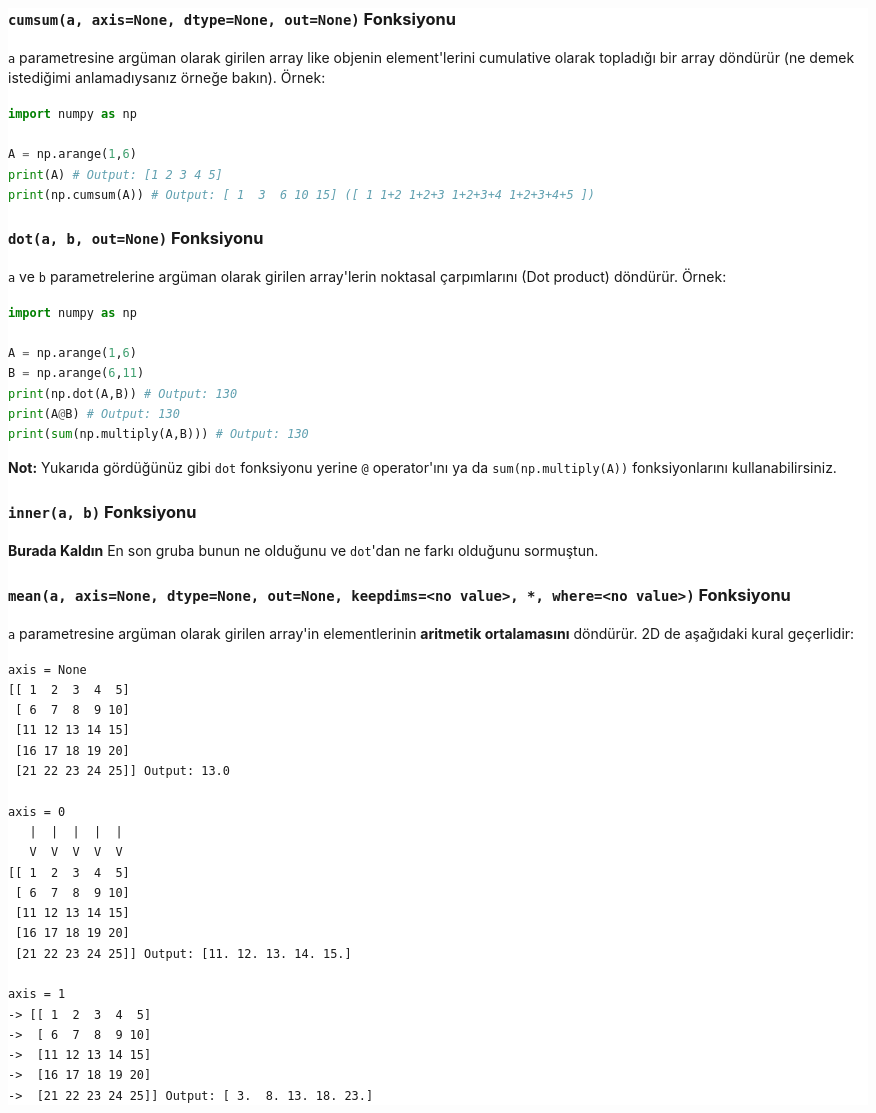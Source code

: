 ### `cumsum(a, axis=None, dtype=None, out=None)` Fonksiyonu

`a` parametresine argüman olarak girilen array like objenin element'lerini cumulative olarak topladığı bir array döndürür (ne demek istediğimi anlamadıysanız örneğe bakın). Örnek:
```py
import numpy as np

A = np.arange(1,6)
print(A) # Output: [1 2 3 4 5]
print(np.cumsum(A)) # Output: [ 1  3  6 10 15] ([ 1 1+2 1+2+3 1+2+3+4 1+2+3+4+5 ])
```

### `dot(a, b, out=None)` Fonksiyonu

`a` ve `b` parametrelerine argüman olarak girilen array'lerin noktasal çarpımlarını (Dot product) döndürür. Örnek:
```py
import numpy as np

A = np.arange(1,6)
B = np.arange(6,11)
print(np.dot(A,B)) # Output: 130
print(A@B) # Output: 130
print(sum(np.multiply(A,B))) # Output: 130
```

**Not:** Yukarıda gördüğünüz gibi `dot` fonksiyonu yerine `@` operator'ını ya da `sum(np.multiply(A))` fonksiyonlarını kullanabilirsiniz.

### `inner(a, b)` Fonksiyonu

**Burada Kaldın** En son gruba bunun ne olduğunu ve `dot`'dan ne farkı olduğunu sormuştun.

### `mean(a, axis=None, dtype=None, out=None, keepdims=<no value>, *, where=<no value>)` Fonksiyonu

`a` parametresine argüman olarak girilen array'in elementlerinin **aritmetik ortalamasını** döndürür. 2D de aşağıdaki kural geçerlidir:
```
axis = None
[[ 1  2  3  4  5]
 [ 6  7  8  9 10]
 [11 12 13 14 15]
 [16 17 18 19 20]
 [21 22 23 24 25]] Output: 13.0

axis = 0
   |  |  |  |  |
   V  V  V  V  V
[[ 1  2  3  4  5]
 [ 6  7  8  9 10]
 [11 12 13 14 15]
 [16 17 18 19 20]
 [21 22 23 24 25]] Output: [11. 12. 13. 14. 15.]

axis = 1
-> [[ 1  2  3  4  5]
->  [ 6  7  8  9 10]
->  [11 12 13 14 15]
->  [16 17 18 19 20]
->  [21 22 23 24 25]] Output: [ 3.  8. 13. 18. 23.]
```
